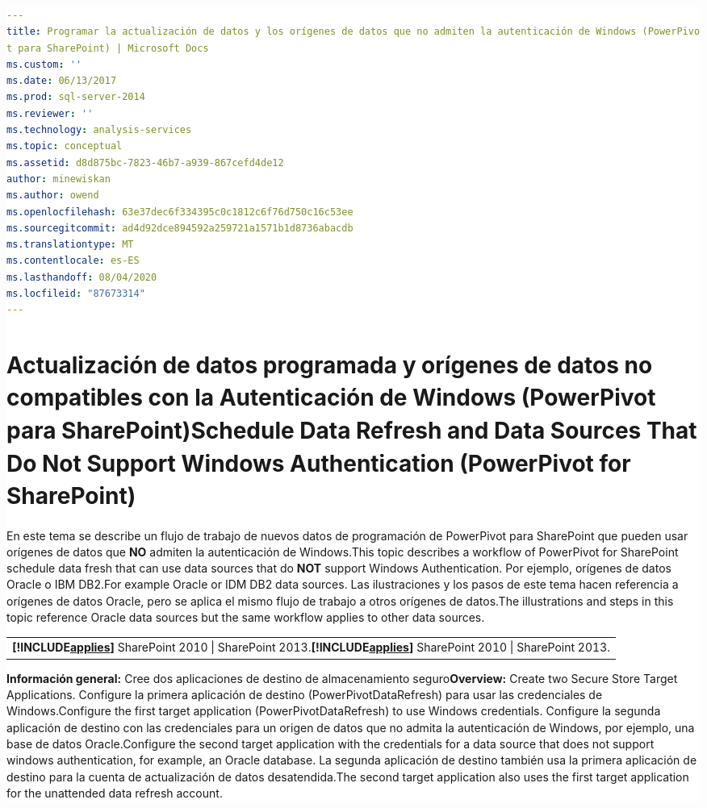```yaml
---
title: Programar la actualización de datos y los orígenes de datos que no admiten la autenticación de Windows (PowerPivot para SharePoint) | Microsoft Docs
ms.custom: ''
ms.date: 06/13/2017
ms.prod: sql-server-2014
ms.reviewer: ''
ms.technology: analysis-services
ms.topic: conceptual
ms.assetid: d8d875bc-7823-46b7-a939-867cefd4de12
author: minewiskan
ms.author: owend
ms.openlocfilehash: 63e37dec6f334395c0c1812c6f76d750c16c53ee
ms.sourcegitcommit: ad4d92dce894592a259721a1571b1d8736abacdb
ms.translationtype: MT
ms.contentlocale: es-ES
ms.lasthandoff: 08/04/2020
ms.locfileid: "87673314"
---
```

# <a name="schedule-data-refresh-and-data-sources-that-do-not-support-windows-authentication-powerpivot-for-sharepoint"></a><span data-ttu-id="82b4f-102">Actualización de datos programada y orígenes de datos no compatibles con la Autenticación de Windows (PowerPivot para SharePoint)</span><span class="sxs-lookup"><span data-stu-id="82b4f-102">Schedule Data Refresh and Data Sources That Do Not Support Windows Authentication (PowerPivot for SharePoint)</span></span>
  <span data-ttu-id="82b4f-103">En este tema se describe un flujo de trabajo de nuevos datos de programación de PowerPivot para SharePoint que pueden usar orígenes de datos que **NO** admiten la autenticación de Windows.</span><span class="sxs-lookup"><span data-stu-id="82b4f-103">This topic describes a workflow of PowerPivot for SharePoint schedule data fresh that can use data sources that do **NOT** support Windows Authentication.</span></span> <span data-ttu-id="82b4f-104">Por ejemplo, orígenes de datos Oracle o IBM DB2.</span><span class="sxs-lookup"><span data-stu-id="82b4f-104">For example Oracle or IDM DB2 data sources.</span></span> <span data-ttu-id="82b4f-105">Las ilustraciones y los pasos de este tema hacen referencia a orígenes de datos Oracle, pero se aplica el mismo flujo de trabajo a otros orígenes de datos.</span><span class="sxs-lookup"><span data-stu-id="82b4f-105">The illustrations and steps in this topic reference Oracle data sources but the same workflow applies to other data sources.</span></span>  
  
||  
|-|  
|<span data-ttu-id="82b4f-106">**[!INCLUDE[applies](../../includes/applies-md.md)]** SharePoint 2010 &#124; SharePoint 2013.</span><span class="sxs-lookup"><span data-stu-id="82b4f-106">**[!INCLUDE[applies](../../includes/applies-md.md)]**  SharePoint 2010 &#124; SharePoint 2013.</span></span>|  
  
 <span data-ttu-id="82b4f-107">**Información general:** Cree dos aplicaciones de destino de almacenamiento seguro</span><span class="sxs-lookup"><span data-stu-id="82b4f-107">**Overview:** Create two Secure Store Target Applications.</span></span> <span data-ttu-id="82b4f-108">Configure la primera aplicación de destino (PowerPivotDataRefresh) para usar las credenciales de Windows.</span><span class="sxs-lookup"><span data-stu-id="82b4f-108">Configure the first target application (PowerPivotDataRefresh) to use Windows credentials.</span></span> <span data-ttu-id="82b4f-109">Configure la segunda aplicación de destino con las credenciales para un origen de datos que no admita la autenticación de Windows, por ejemplo, una base de datos Oracle.</span><span class="sxs-lookup"><span data-stu-id="82b4f-109">Configure the second target application with the credentials for a data source that does not support windows authentication, for example, an Oracle database.</span></span> <span data-ttu-id="82b4f-110">La segunda aplicación de destino también usa la primera aplicación de destino para la cuenta de actualización de datos desatendida.</span><span class="sxs-lookup"><span data-stu-id="82b4f-110">The second target application also uses the first target application for the unattended data refresh account.</span></span>  
  
